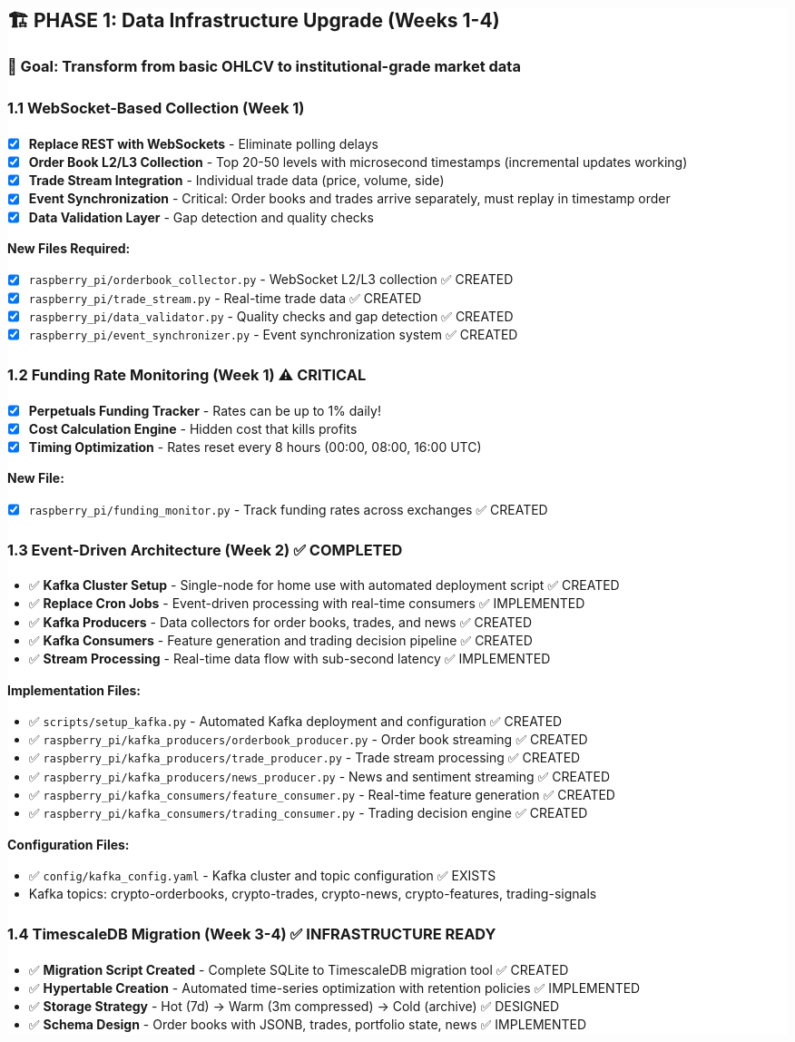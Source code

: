 
## 🏗️ PHASE 1: Data Infrastructure Upgrade (Weeks 1-4)

### **🎯 Goal: Transform from basic OHLCV to institutional-grade market data**

### 1.1 **WebSocket-Based Collection** (Week 1)
- [x] **Replace REST with WebSockets** - Eliminate polling delays
- [x] **Order Book L2/L3 Collection** - Top 20-50 levels with microsecond timestamps (incremental updates working)
- [x] **Trade Stream Integration** - Individual trade data (price, volume, side)
- [x] **Event Synchronization** - Critical: Order books and trades arrive separately, must replay in timestamp order
- [x] **Data Validation Layer** - Gap detection and quality checks

**New Files Required:**
- [x] `raspberry_pi/orderbook_collector.py` - WebSocket L2/L3 collection ✅ CREATED
- [x] `raspberry_pi/trade_stream.py` - Real-time trade data ✅ CREATED
- [x] `raspberry_pi/data_validator.py` - Quality checks and gap detection ✅ CREATED
- [x] `raspberry_pi/event_synchronizer.py` - Event synchronization system ✅ CREATED

### 1.2 **Funding Rate Monitoring** (Week 1) ⚠️ CRITICAL
- [x] **Perpetuals Funding Tracker** - Rates can be up to 1% daily!
- [x] **Cost Calculation Engine** - Hidden cost that kills profits
- [x] **Timing Optimization** - Rates reset every 8 hours (00:00, 08:00, 16:00 UTC)

**New File:**
- [x] `raspberry_pi/funding_monitor.py` - Track funding rates across exchanges ✅ CREATED

### 1.3 **Event-Driven Architecture** (Week 2) ✅ COMPLETED
- ✅ **Kafka Cluster Setup** - Single-node for home use with automated deployment script ✅ CREATED
- ✅ **Replace Cron Jobs** - Event-driven processing with real-time consumers ✅ IMPLEMENTED
- ✅ **Kafka Producers** - Data collectors for order books, trades, and news ✅ CREATED
- ✅ **Kafka Consumers** - Feature generation and trading decision pipeline ✅ CREATED
- ✅ **Stream Processing** - Real-time data flow with sub-second latency ✅ IMPLEMENTED

**Implementation Files:**
- ✅ `scripts/setup_kafka.py` - Automated Kafka deployment and configuration ✅ CREATED
- ✅ `raspberry_pi/kafka_producers/orderbook_producer.py` - Order book streaming ✅ CREATED
- ✅ `raspberry_pi/kafka_producers/trade_producer.py` - Trade stream processing ✅ CREATED
- ✅ `raspberry_pi/kafka_producers/news_producer.py` - News and sentiment streaming ✅ CREATED
- ✅ `raspberry_pi/kafka_consumers/feature_consumer.py` - Real-time feature generation ✅ CREATED
- ✅ `raspberry_pi/kafka_consumers/trading_consumer.py` - Trading decision engine ✅ CREATED

**Configuration Files:**
- ✅ `config/kafka_config.yaml` - Kafka cluster and topic configuration ✅ EXISTS
- Kafka topics: crypto-orderbooks, crypto-trades, crypto-news, crypto-features, trading-signals

### 1.4 **TimescaleDB Migration** (Week 3-4) ✅ INFRASTRUCTURE READY
- ✅ **Migration Script Created** - Complete SQLite to TimescaleDB migration tool ✅ CREATED
- ✅ **Hypertable Creation** - Automated time-series optimization with retention policies ✅ IMPLEMENTED
- ✅ **Storage Strategy** - Hot (7d) → Warm (3m compressed) → Cold (archive) ✅ DESIGNED
- ✅ **Schema Design** - Order books with JSONB, trades, portfolio state, news ✅ IMPLEMENTED
